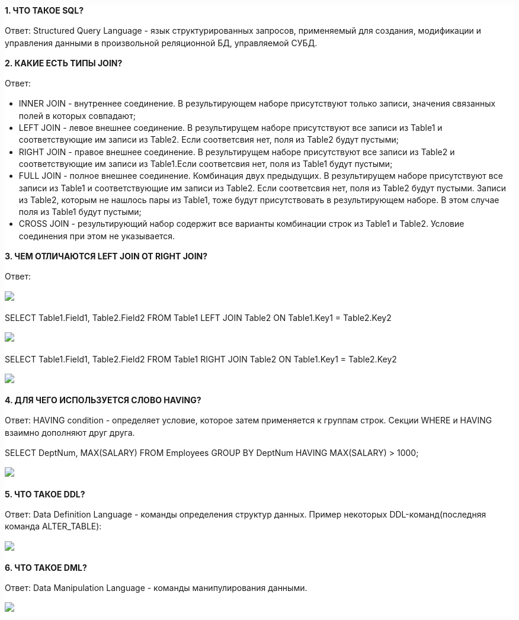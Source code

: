 **1. ЧТО ТАКОЕ SQL?**

Ответ: Structured Query Language - язык структурированных запросов, применяемый для создания, модификации и управления данными в произвольной реляционной БД, управляемой СУБД.

**2. КАКИЕ ЕСТЬ ТИПЫ JOIN?**

Ответ: 

* INNER JOIN - внутреннее соединение. В результирующем наборе присутствуют только записи, значения связанных полей в которых совпадают;
* LEFT JOIN - левое внешнее соединение. В результирущем наборе присутствуют все записи из Table1 и соответствующие им записи из Table2. Если соответсвия нет, поля из Table2 будут пустыми;
* RIGHT JOIN - правое внешнее соединение. В результирущем наборе присутствуют все записи из Table2 и соответствующие им записи из Table1.Если соответсвия нет, поля из Table1 будут пустыми;
* FULL JOIN - полное внешнее соединение. Комбинация двух предыдущих. В результирущем наборе присутствуют все записи из Table1 и соответствующие им записи из Table2. Если соответсвия нет, поля из Table2 будут пустыми. Записи из Table2, которым не нашлось пары из Table1, тоже будут присутствовать в результирующем наборе. В этом случае поля из Table1 будут пустыми;
* CROSS JOIN - результирующий набор содержит все варианты комбинации строк из Table1 и Table2. Условие соединения при этом не указывается.

**3. ЧЕМ ОТЛИЧАЮТСЯ LEFT JOIN ОТ RIGHT JOIN?**

Ответ: 

![](https://4.bp.blogspot.com/-d67EXk2Etj4/VpXkw0b0oDI/AAAAAAAAALY/xcAH2FZqLww/s1600/left_join_rigth_join.jpg)

SELECT Table1.Field1, Table2.Field2 FROM Table1 LEFT JOIN Table2 ON Table1.Key1 = Table2.Key2

![](https://3.bp.blogspot.com/-kZ8R48JckEc/VpXlKX51FUI/AAAAAAAAALk/M8mvBTfeDVA/s1600/left_join.jpg)

SELECT Table1.Field1, Table2.Field2 FROM Table1 RIGHT JOIN Table2 ON Table1.Key1 = Table2.Key2

![](https://1.bp.blogspot.com/-KSx2x0tqdCg/VpXl_qcm68I/AAAAAAAAAL4/ud2W73ru51w/s1600/rigth_join.jpg)

**4. ДЛЯ ЧЕГО ИСПОЛЬЗУЕТСЯ СЛОВО HAVING?**

Ответ: HAVING condition - определяет условие, которое затем применяется к группам строк. Секции WHERE и HAVING взаимно дополняют друг друга.

SELECT  DeptNum, MAX(SALARY) FROM Employees GROUP BY DeptNum HAVING MAX(SALARY) > 1000;

![](https://1.bp.blogspot.com/-OmsOa_wjbdo/VpXmvQ4cKPI/AAAAAAAAAMA/u_JQ6N0Y7eU/s1600/employees.jpg)

**5. ЧТО ТАКОЕ DDL?**

Ответ: Data Definition Language - команды определения структур данных. Пример некоторых DDL-команд(последняя команда ALTER_TABLE):

![](https://4.bp.blogspot.com/-1xDmg-wn4-Y/VpXnDbmUjZI/AAAAAAAAAMI/SsLun7Tpefs/s1600/ddl.jpg)

**6. ЧТО ТАКОЕ DML?**

Ответ: Data Manipulation Language - команды манипулирования данными.

![](https://4.bp.blogspot.com/-3okH7cwEVEw/VpXnW_nb5wI/AAAAAAAAAMQ/2yAmw7IBlPs/s1600/dml.jpg)
